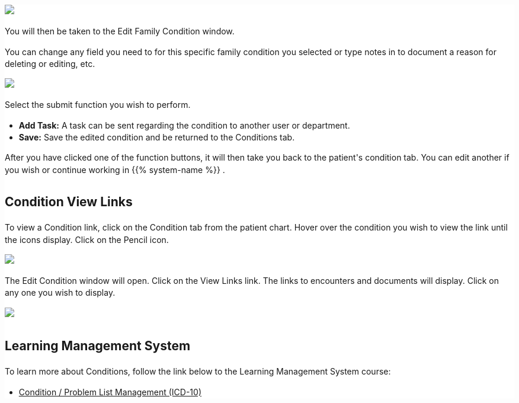 ![](../conditions.assets/075a67892a8ee45447be9fd91707367e.png)

You will then be taken to the Edit Family Condition window.

You can change any field you need to for this specific family condition you selected or type notes in to document a reason for deleting or editing, etc.

![](../conditions.assets/f5f78679fd0f3748f0c1d700c9d4a528.png)

Select the submit function you wish to perform.

* <strong>Add Task:</strong> A task can be sent regarding the condition to another user or department.
* <strong>Save:</strong> Save the edited condition and be returned to the Conditions tab.

After you have clicked one of the function buttons, it will then take you back to the patient's condition tab. You can edit another if you wish or continue working in {{% system-name %}} .

## Condition View Links

To view a Condition link, click on the Condition tab from the patient chart. Hover over the condition you wish to view the link until the icons display. Click on the Pencil icon.

![](../conditions.assets/b1702597edcbc9646ea13a17e25ae1f7.png)

The Edit Condition window will open. Click on the View Links link. The links to encounters and documents will display. Click on any one you wish to display.

![](../conditions.assets/bf2aba701f7c30ddbdf6c20467e85cb9.png)

## Learning Management System

To learn more about Conditions, follow the link below to the Learning Management System course:

* [Condition / Problem List Management (ICD-10)](https://mie.talentlms.com/shared/start/key:LAGIDNHR)
